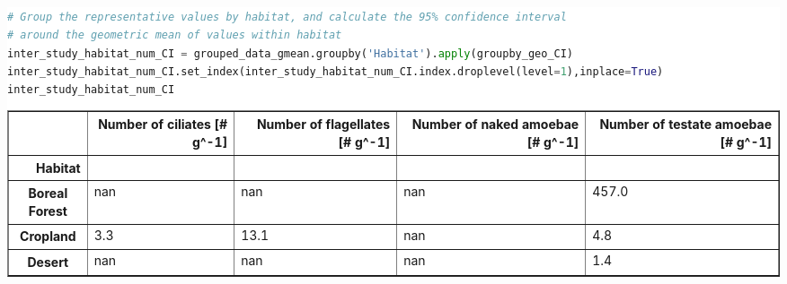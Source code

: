 
```python
# Group the representative values by habitat, and calculate the 95% confidence interval
# around the geometric mean of values within habitat
inter_study_habitat_num_CI = grouped_data_gmean.groupby('Habitat').apply(groupby_geo_CI)
inter_study_habitat_num_CI.set_index(inter_study_habitat_num_CI.index.droplevel(level=1),inplace=True)
inter_study_habitat_num_CI
```




<div>
<style scoped>
    .dataframe tbody tr th:only-of-type {
        vertical-align: middle;
    }

    .dataframe tbody tr th {
        vertical-align: top;
    }

    .dataframe thead th {
        text-align: right;
    }
</style>
<table border="1" class="dataframe">
  <thead>
    <tr style="text-align: right;">
      <th></th>
      <th>Number of ciliates [# g^-1]</th>
      <th>Number of flagellates [# g^-1]</th>
      <th>Number of naked amoebae [# g^-1]</th>
      <th>Number of testate amoebae [# g^-1]</th>
    </tr>
    <tr>
      <th>Habitat</th>
      <th></th>
      <th></th>
      <th></th>
      <th></th>
    </tr>
  </thead>
  <tbody>
    <tr>
      <th>Boreal Forest</th>
      <td>nan</td>
      <td>nan</td>
      <td>nan</td>
      <td>457.0</td>
    </tr>
    <tr>
      <th>Cropland</th>
      <td>3.3</td>
      <td>13.1</td>
      <td>nan</td>
      <td>4.8</td>
    </tr>
    <tr>
      <th>Desert</th>
      <td>nan</td>
      <td>nan</td>
      <td>nan</td>
      <td>1.4</td>
    </tr>
    <tr>